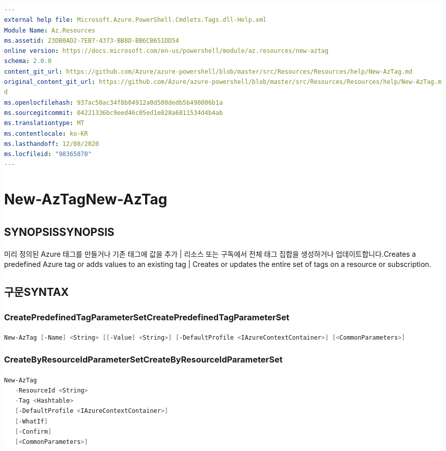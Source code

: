 ```yaml
---
external help file: Microsoft.Azure.PowerShell.Cmdlets.Tags.dll-Help.xml
Module Name: Az.Resources
ms.assetid: 23DB0AD2-7EB7-4373-BB8D-BB6CB651DD54
online version: https://docs.microsoft.com/en-us/powershell/module/az.resources/new-aztag
schema: 2.0.0
content_git_url: https://github.com/Azure/azure-powershell/blob/master/src/Resources/Resources/help/New-AzTag.md
original_content_git_url: https://github.com/Azure/azure-powershell/blob/master/src/Resources/Resources/help/New-AzTag.md
ms.openlocfilehash: 937ac50ac34f8b04912a0d500dedb5b490806b1a
ms.sourcegitcommit: 04221336bc9eed46c05ed1e828a6811534d4b4ab
ms.translationtype: MT
ms.contentlocale: ko-KR
ms.lasthandoff: 12/08/2020
ms.locfileid: "98365870"
---
```

# <span data-ttu-id="6d1d7-101">New-AzTag</span><span class="sxs-lookup"><span data-stu-id="6d1d7-101">New-AzTag</span></span>

## <span data-ttu-id="6d1d7-102">SYNOPSIS</span><span class="sxs-lookup"><span data-stu-id="6d1d7-102">SYNOPSIS</span></span>
<span data-ttu-id="6d1d7-103">미리 정의된 Azure 태그를 만들거나 기존 태그에 값을 추가 | 리소스 또는 구독에서 전체 태그 집합을 생성하거나 업데이트합니다.</span><span class="sxs-lookup"><span data-stu-id="6d1d7-103">Creates a predefined Azure tag or adds values to an existing tag | Creates or updates the entire set of tags on a resource or subscription.</span></span>

## <span data-ttu-id="6d1d7-104">구문</span><span class="sxs-lookup"><span data-stu-id="6d1d7-104">SYNTAX</span></span>

### <span data-ttu-id="6d1d7-105">CreatePredefinedTagParameterSet</span><span class="sxs-lookup"><span data-stu-id="6d1d7-105">CreatePredefinedTagParameterSet</span></span>

```powershell
New-AzTag [-Name] <String> [[-Value] <String>] [-DefaultProfile <IAzureContextContainer>] [<CommonParameters>]
```

### <span data-ttu-id="6d1d7-106">CreateByResourceIdParameterSet</span><span class="sxs-lookup"><span data-stu-id="6d1d7-106">CreateByResourceIdParameterSet</span></span>

```powershell
New-AzTag
   -ResourceId <String>
   -Tag <Hashtable>
   [-DefaultProfile <IAzureContextContainer>]
   [-WhatIf]
   [-Confirm]
   [<CommonParameters>]
```
